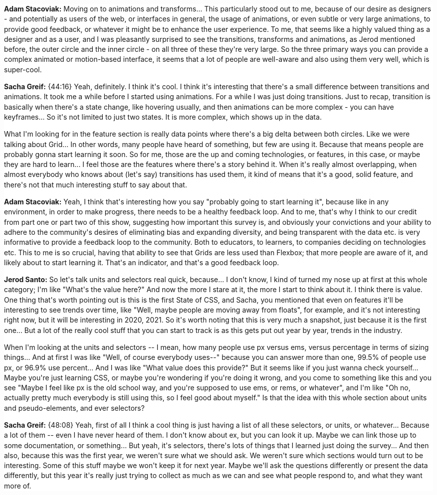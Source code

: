 **Adam Stacoviak:** Moving on to animations and transforms... This particularly stood out to me, because of our desire as designers - and potentially as users of the web, or interfaces in general, the usage of animations, or even subtle or very large animations, to provide good feedback, or whatever it might be to enhance the user experience. To me, that seems like a highly valued thing as a designer and as a user, and I was pleasantly surprised to see the transitions, transforms and animations, as Jerod mentioned before, the outer circle and the inner circle - on all three of these they're very large. So the three primary ways you can provide a complex animated or motion-based interface, it seems that a lot of people are well-aware and also using them very well, which is super-cool.

**Sacha Greif:** \{44:16\} Yeah, definitely. I think it's cool. I think it's interesting that there's a small difference between transitions and animations. It took me a while before I started using animations. For a while I was just doing transitions. Just to recap, transition is basically when there's a state change, like hovering usually, and then animations can be more complex - you can have keyframes... So it's not limited to just two states. It is more complex, which shows up in the data.

What I'm looking for in the feature section is really data points where there's a big delta between both circles. Like we were talking about Grid... In other words, many people have heard of something, but few are using it. Because that means people are probably gonna start learning it soon. So for me, those are the up and coming technologies, or features, in this case, or maybe they are hard to learn... I feel those are the features where there's a story behind it. When it's really almost overlapping, when almost everybody who knows about (let's say) transitions has used them, it kind of means that it's a good, solid feature, and there's not that much interesting stuff to say about that.

**Adam Stacoviak:** Yeah, I think that's interesting how you say "probably going to start learning it", because like in any environment, in order to make progress, there needs to be a healthy feedback loop. And to me, that's why I think to our credit from part one or part two of this show, suggesting how important this survey is, and obviously your convictions and your ability to adhere to the community's desires of eliminating bias and expanding diversity, and being transparent with the data etc. is very informative to provide a feedback loop to the community. Both to educators, to learners, to companies deciding on technologies etc. This to me is so crucial, having that ability to see that Grids are less used than Flexbox; that more people are aware of it, and likely about to start learning it. That's an indicator, and that's a good feedback loop.

**Jerod Santo:** So let's talk units and selectors real quick, because... I don't know, I kind of turned my nose up at first at this whole category; I'm like "What's the value here?" And now the more I stare at it, the more I start to think about it. I think there is value. One thing that's worth pointing out is this is the first State of CSS, and Sacha, you mentioned that even on features it'll be interesting to see trends over time, like "Well, maybe people are moving away from floats", for example, and it's not interesting right now, but it will be interesting in 2020, 2021. So it's worth noting that this is very much a snapshot, just because it is the first one... But a lot of the really cool stuff that you can start to track is as this gets put out year by year, trends in the industry.

When I'm looking at the units and selectors -- I mean, how many people use px versus ems, versus percentage in terms of sizing things... And at first I was like "Well, of course everybody uses--" because you can answer more than one, 99.5% of people use px, or 96.9% use percent... And I was like "What value does this provide?" But it seems like if you just wanna check yourself... Maybe you're just learning CSS, or maybe you're wondering if you're doing it wrong, and you come to something like this and you see "Maybe I feel like px is the old school way, and you're supposed to use ems, or rems, or whatever", and I'm like "Oh no, actually pretty much everybody is still using this, so I feel good about myself." Is that the idea with this whole section about units and pseudo-elements, and ever selectors?

**Sacha Greif:** \{48:08\} Yeah, first of all I think a cool thing is just having a list of all these selectors, or units, or whatever... Because a lot of them -- even I have never heard of them. I don't know about ex, but you can look it up. Maybe we can link those up to some documentation, or something... But yeah, it's selectors, there's lots of things that I learned just doing the survey... And then also, because this was the first year, we weren't sure what we should ask. We weren't sure which sections would turn out to be interesting. Some of this stuff maybe we won't keep it for next year. Maybe we'll ask the questions differently or present the data differently, but this year it's really just trying to collect as much as we can and see what people respond to, and what they want more of.
